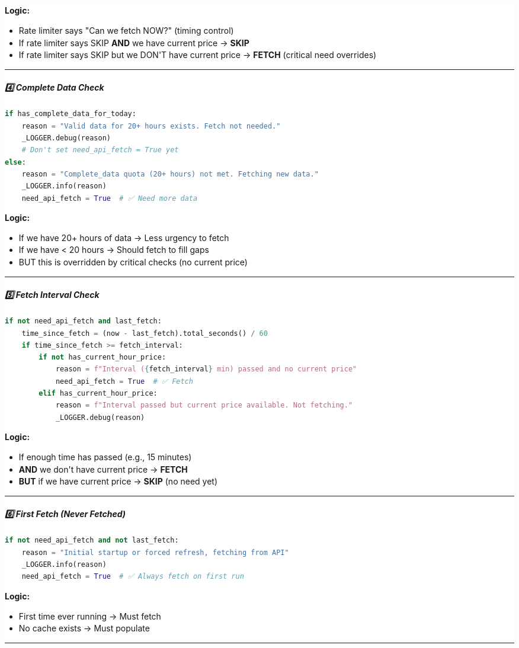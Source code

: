 **Logic:**
- Rate limiter says "Can we fetch NOW?" (timing control)
- If rate limiter says SKIP **AND** we have current price → **SKIP**
- If rate limiter says SKIP but we DON'T have current price → **FETCH** (critical need overrides)

---

##### 4️⃣ **Complete Data Check**
```python
if has_complete_data_for_today:
    reason = "Valid data for 20+ hours exists. Fetch not needed."
    _LOGGER.debug(reason)
    # Don't set need_api_fetch = True yet
else:
    reason = "Complete_data quota (20+ hours) not met. Fetching new data."
    _LOGGER.info(reason)
    need_api_fetch = True  # ✅ Need more data
```

**Logic:**
- If we have 20+ hours of data → Less urgency to fetch
- If we have < 20 hours → Should fetch to fill gaps
- BUT this is overridden by critical checks (no current price)

---

##### 5️⃣ **Fetch Interval Check**
```python
if not need_api_fetch and last_fetch:
    time_since_fetch = (now - last_fetch).total_seconds() / 60
    if time_since_fetch >= fetch_interval:
        if not has_current_hour_price:
            reason = f"Interval ({fetch_interval} min) passed and no current price"
            need_api_fetch = True  # ✅ Fetch
        elif has_current_hour_price:
            reason = f"Interval passed but current price available. Not fetching."
            _LOGGER.debug(reason)
```

**Logic:**
- If enough time has passed (e.g., 15 minutes)
- **AND** we don't have current price → **FETCH**
- **BUT** if we have current price → **SKIP** (no need yet)

---

##### 6️⃣ **First Fetch (Never Fetched)**
```python
if not need_api_fetch and not last_fetch:
    reason = "Initial startup or forced refresh, fetching from API"
    _LOGGER.info(reason)
    need_api_fetch = True  # ✅ Always fetch on first run
```

**Logic:**
- First time ever running → Must fetch
- No cache exists → Must populate

---